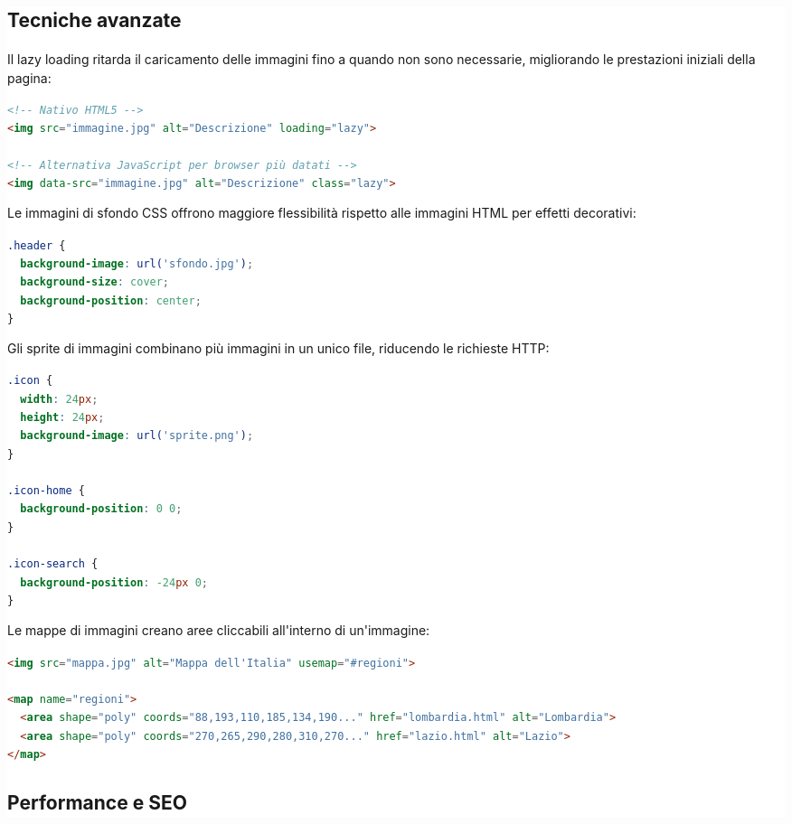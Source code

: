 ## Tecniche avanzate

Il lazy loading ritarda il caricamento delle immagini fino a quando non sono necessarie, migliorando le prestazioni iniziali della pagina:

```html
<!-- Nativo HTML5 -->
<img src="immagine.jpg" alt="Descrizione" loading="lazy">

<!-- Alternativa JavaScript per browser più datati -->
<img data-src="immagine.jpg" alt="Descrizione" class="lazy">
```

Le immagini di sfondo CSS offrono maggiore flessibilità rispetto alle immagini HTML per effetti decorativi:

```css
.header {
  background-image: url('sfondo.jpg');
  background-size: cover;
  background-position: center;
}
```

Gli sprite di immagini combinano più immagini in un unico file, riducendo le richieste HTTP:

```css
.icon {
  width: 24px;
  height: 24px;
  background-image: url('sprite.png');
}

.icon-home {
  background-position: 0 0;
}

.icon-search {
  background-position: -24px 0;
}
```

Le mappe di immagini creano aree cliccabili all'interno di un'immagine:

```html
<img src="mappa.jpg" alt="Mappa dell'Italia" usemap="#regioni">

<map name="regioni">
  <area shape="poly" coords="88,193,110,185,134,190..." href="lombardia.html" alt="Lombardia">
  <area shape="poly" coords="270,265,290,280,310,270..." href="lazio.html" alt="Lazio">
</map>
```

## Performance e SEO
